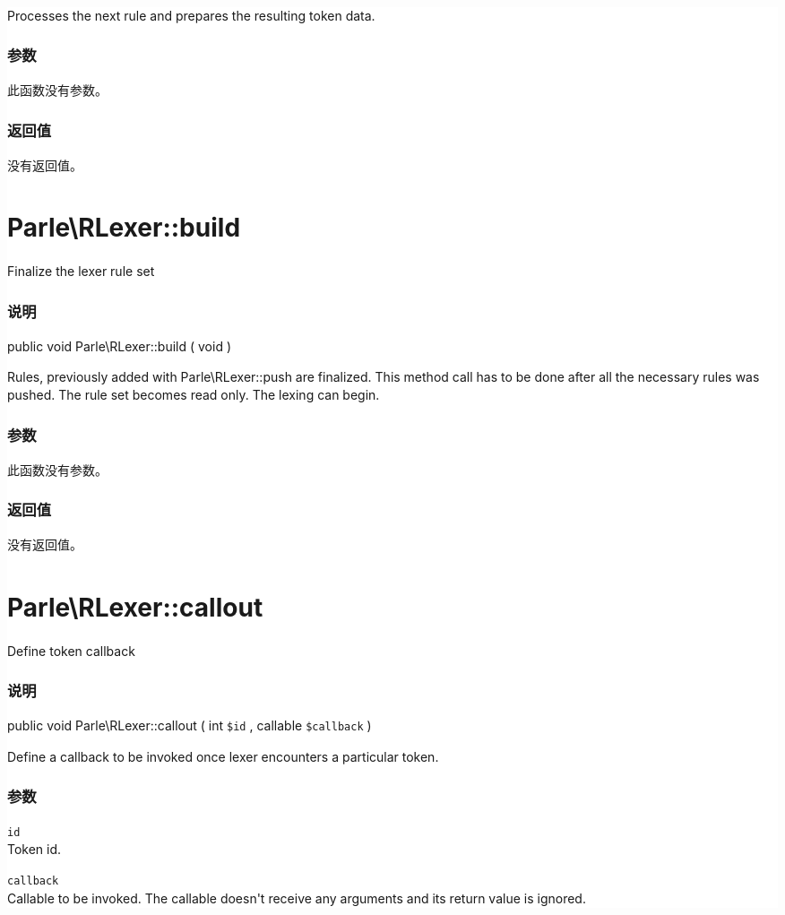 Processes the next rule and prepares the resulting token data.

### 参数

此函数没有参数。

### 返回值

没有返回值。

Parle\\RLexer::build
====================

Finalize the lexer rule set

### 说明

<span class="modifier">public</span> <span class="type">void</span>
<span class="methodname">Parle\\RLexer::build</span> ( <span
class="methodparam">void</span> )

Rules, previously added with <span
class="methodname">Parle\\RLexer::push</span> are finalized. This method
call has to be done after all the necessary rules was pushed. The rule
set becomes read only. The lexing can begin.

### 参数

此函数没有参数。

### 返回值

没有返回值。

Parle\\RLexer::callout
======================

Define token callback

### 说明

<span class="modifier">public</span> <span class="type">void</span>
<span class="methodname">Parle\\RLexer::callout</span> ( <span
class="methodparam"><span class="type">int</span> `$id`</span> , <span
class="methodparam"><span class="type">callable</span>
`$callback`</span> )

Define a callback to be invoked once lexer encounters a particular
token.

### 参数

`id`  
Token id.

`callback`  
Callable to be invoked. The callable doesn't receive any arguments and
its return value is ignored.
